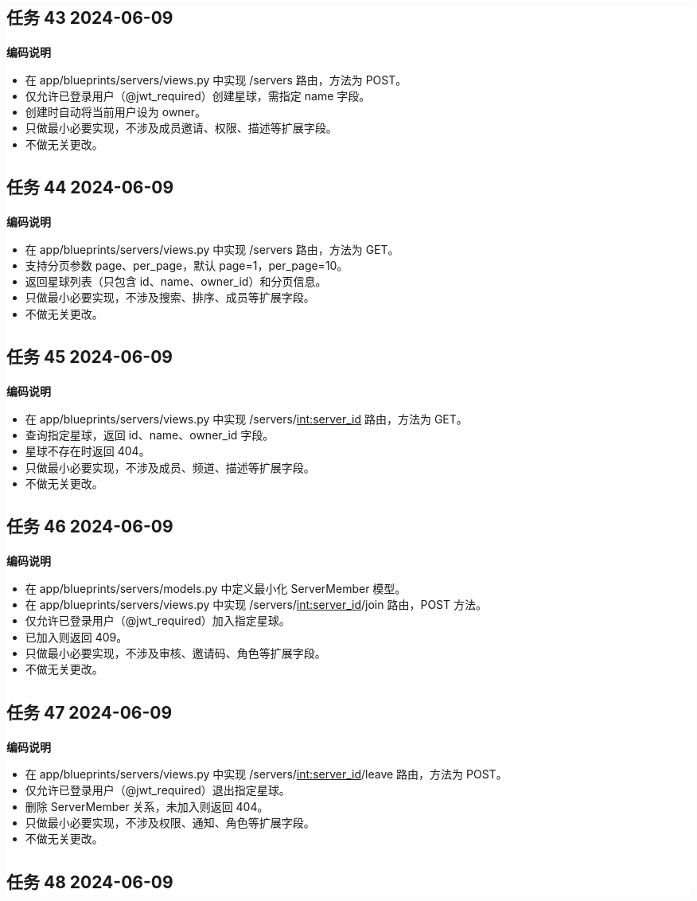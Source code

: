 ## 任务 43 2024-06-09

**编码说明**

- 在 app/blueprints/servers/views.py 中实现 /servers 路由，方法为 POST。
- 仅允许已登录用户（@jwt_required）创建星球，需指定 name 字段。
- 创建时自动将当前用户设为 owner。
- 只做最小必要实现，不涉及成员邀请、权限、描述等扩展字段。
- 不做无关更改。 

## 任务 44 2024-06-09

**编码说明**

- 在 app/blueprints/servers/views.py 中实现 /servers 路由，方法为 GET。
- 支持分页参数 page、per_page，默认 page=1，per_page=10。
- 返回星球列表（只包含 id、name、owner_id）和分页信息。
- 只做最小必要实现，不涉及搜索、排序、成员等扩展字段。
- 不做无关更改。 

## 任务 45 2024-06-09

**编码说明**

- 在 app/blueprints/servers/views.py 中实现 /servers/<int:server_id> 路由，方法为 GET。
- 查询指定星球，返回 id、name、owner_id 字段。
- 星球不存在时返回 404。
- 只做最小必要实现，不涉及成员、频道、描述等扩展字段。
- 不做无关更改。 

## 任务 46 2024-06-09

**编码说明**

- 在 app/blueprints/servers/models.py 中定义最小化 ServerMember 模型。
- 在 app/blueprints/servers/views.py 中实现 /servers/<int:server_id>/join 路由，POST 方法。
- 仅允许已登录用户（@jwt_required）加入指定星球。
- 已加入则返回 409。
- 只做最小必要实现，不涉及审核、邀请码、角色等扩展字段。
- 不做无关更改。 

## 任务 47 2024-06-09

**编码说明**

- 在 app/blueprints/servers/views.py 中实现 /servers/<int:server_id>/leave 路由，方法为 POST。
- 仅允许已登录用户（@jwt_required）退出指定星球。
- 删除 ServerMember 关系，未加入则返回 404。
- 只做最小必要实现，不涉及权限、通知、角色等扩展字段。
- 不做无关更改。 

## 任务 48 2024-06-09

